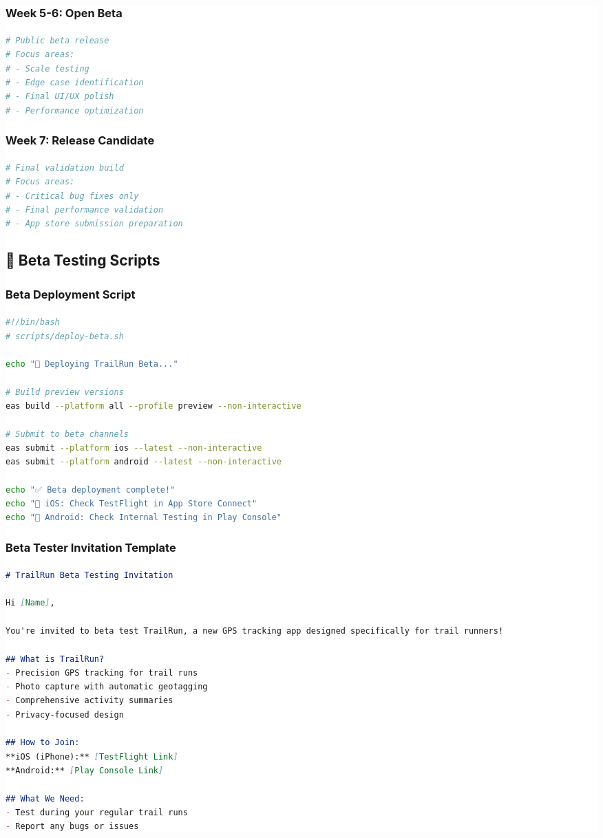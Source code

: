 ### Week 5-6: Open Beta
```bash
# Public beta release
# Focus areas:
# - Scale testing
# - Edge case identification
# - Final UI/UX polish
# - Performance optimization
```

### Week 7: Release Candidate
```bash
# Final validation build
# Focus areas:
# - Critical bug fixes only
# - Final performance validation
# - App store submission preparation
```

## 📝 Beta Testing Scripts

### Beta Deployment Script

```bash
#!/bin/bash
# scripts/deploy-beta.sh

echo "🧪 Deploying TrailRun Beta..."

# Build preview versions
eas build --platform all --profile preview --non-interactive

# Submit to beta channels
eas submit --platform ios --latest --non-interactive
eas submit --platform android --latest --non-interactive

echo "✅ Beta deployment complete!"
echo "📱 iOS: Check TestFlight in App Store Connect"
echo "🤖 Android: Check Internal Testing in Play Console"
```

### Beta Tester Invitation Template

```markdown
# TrailRun Beta Testing Invitation

Hi [Name],

You're invited to beta test TrailRun, a new GPS tracking app designed specifically for trail runners!

## What is TrailRun?
- Precision GPS tracking for trail runs
- Photo capture with automatic geotagging
- Comprehensive activity summaries
- Privacy-focused design

## How to Join:
**iOS (iPhone):** [TestFlight Link]
**Android:** [Play Console Link]

## What We Need:
- Test during your regular trail runs
- Report any bugs or issues
```